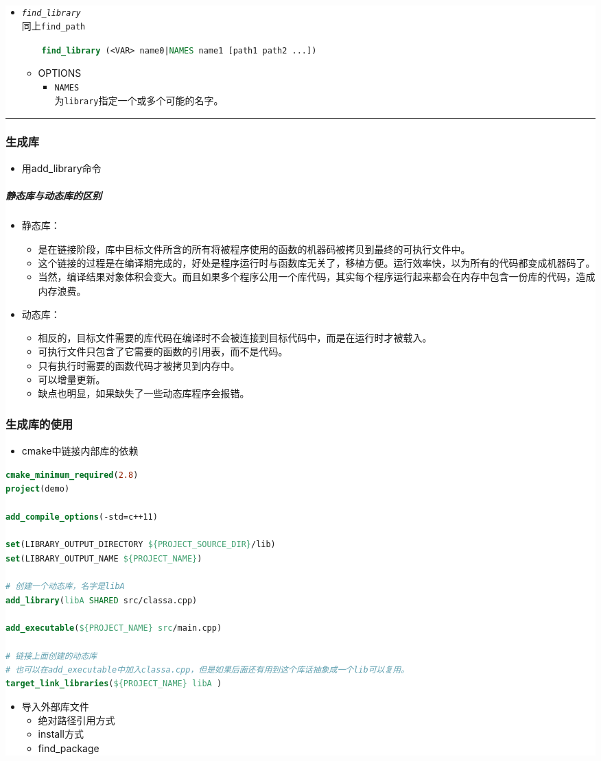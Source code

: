 - *`find_library`*  
    同上`find_path`
    ```cmake 
        find_library (<VAR> name0|NAMES name1 [path1 path2 ...])
    ```
    - OPTIONS
        - `NAMES`  
           为`library`指定一个或多个可能的名字。
---

### 生成库
- 用add_library命令

##### 静态库与动态库的区别
- 静态库：
    - 是在链接阶段，库中目标文件所含的所有将被程序使用的函数的机器码被拷贝到最终的可执行文件中。
    - 这个链接的过程是在编译期完成的，好处是程序运行时与函数库无关了，移植方便。运行效率快，以为所有的代码都变成机器码了。
    - 当然，编译结果对象体积会变大。而且如果多个程序公用一个库代码，其实每个程序运行起来都会在内存中包含一份库的代码，造成内存浪费。 

- 动态库：
    - 相反的，目标文件需要的库代码在编译时不会被连接到目标代码中，而是在运行时才被载入。
    - 可执行文件只包含了它需要的函数的引用表，而不是代码。
    - 只有执行时需要的函数代码才被拷贝到内存中。
    - 可以增量更新。
    - 缺点也明显，如果缺失了一些动态库程序会报错。
    
### 生成库的使用
- cmake中链接内部库的依赖

```cmake
cmake_minimum_required(2.8)
project(demo)

add_compile_options(-std=c++11)

set(LIBRARY_OUTPUT_DIRECTORY ${PROJECT_SOURCE_DIR}/lib)
set(LIBRARY_OUTPUT_NAME ${PROJECT_NAME})

# 创建一个动态库，名字是libA
add_library(libA SHARED src/classa.cpp)

add_executable(${PROJECT_NAME} src/main.cpp)

# 链接上面创建的动态库
# 也可以在add_executable中加入classa.cpp，但是如果后面还有用到这个库话抽象成一个lib可以复用。
target_link_libraries(${PROJECT_NAME} libA )
```

- 导入外部库文件 
    - 绝对路径引用方式
    - install方式
    - find_package
